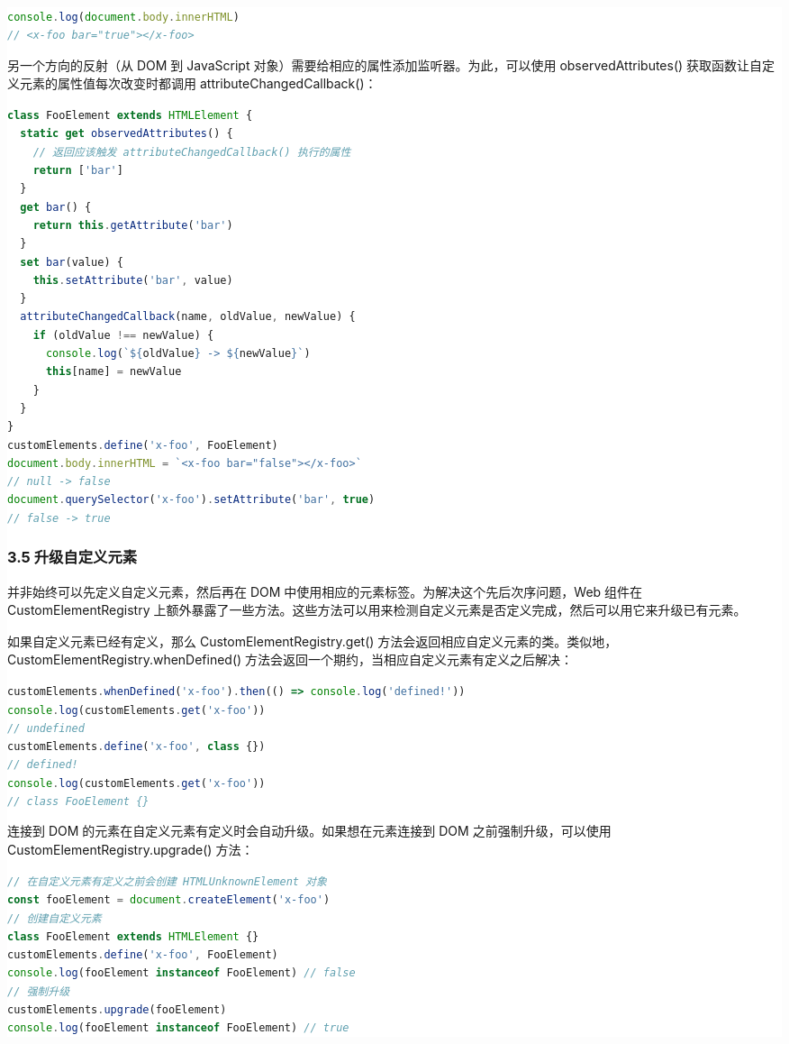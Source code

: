 ```js
console.log(document.body.innerHTML)
// <x-foo bar="true"></x-foo>
```

另一个方向的反射（从 DOM 到 JavaScript 对象）需要给相应的属性添加监听器。为此，可以使用
observedAttributes() 获取函数让自定义元素的属性值每次改变时都调用 attributeChangedCallback()：

```js
class FooElement extends HTMLElement {
  static get observedAttributes() {
    // 返回应该触发 attributeChangedCallback() 执行的属性
    return ['bar']
  }
  get bar() {
    return this.getAttribute('bar')
  }
  set bar(value) {
    this.setAttribute('bar', value)
  }
  attributeChangedCallback(name, oldValue, newValue) {
    if (oldValue !== newValue) {
      console.log(`${oldValue} -> ${newValue}`)
      this[name] = newValue
    }
  }
}
customElements.define('x-foo', FooElement)
document.body.innerHTML = `<x-foo bar="false"></x-foo>`
// null -> false
document.querySelector('x-foo').setAttribute('bar', true)
// false -> true
```

### 3.5 升级自定义元素

并非始终可以先定义自定义元素，然后再在 DOM 中使用相应的元素标签。为解决这个先后次序问题，Web 组件在 CustomElementRegistry 上额外暴露了一些方法。这些方法可以用来检测自定义元素是否定义完成，然后可以用它来升级已有元素。

如果自定义元素已经有定义，那么 CustomElementRegistry.get() 方法会返回相应自定义元素的类。类似地，CustomElementRegistry.whenDefined() 方法会返回一个期约，当相应自定义元素有定义之后解决：

```js
customElements.whenDefined('x-foo').then(() => console.log('defined!'))
console.log(customElements.get('x-foo'))
// undefined
customElements.define('x-foo', class {})
// defined!
console.log(customElements.get('x-foo'))
// class FooElement {}
```

连接到 DOM 的元素在自定义元素有定义时会自动升级。如果想在元素连接到 DOM 之前强制升级，可以使用 CustomElementRegistry.upgrade() 方法：

```js
// 在自定义元素有定义之前会创建 HTMLUnknownElement 对象
const fooElement = document.createElement('x-foo')
// 创建自定义元素
class FooElement extends HTMLElement {}
customElements.define('x-foo', FooElement)
console.log(fooElement instanceof FooElement) // false
// 强制升级
customElements.upgrade(fooElement)
console.log(fooElement instanceof FooElement) // true
```
